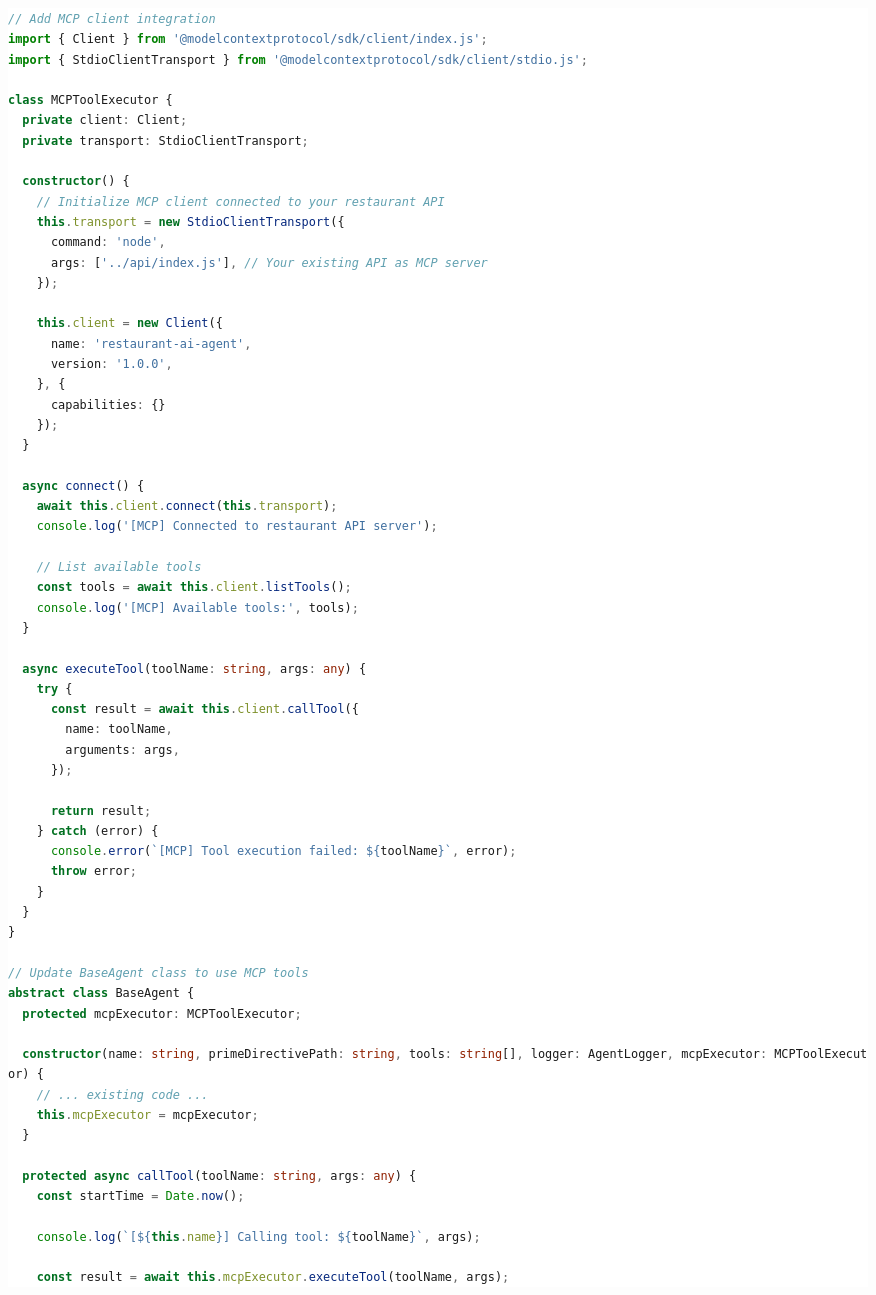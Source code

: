 ```typescript
// Add MCP client integration
import { Client } from '@modelcontextprotocol/sdk/client/index.js';
import { StdioClientTransport } from '@modelcontextprotocol/sdk/client/stdio.js';

class MCPToolExecutor {
  private client: Client;
  private transport: StdioClientTransport;

  constructor() {
    // Initialize MCP client connected to your restaurant API
    this.transport = new StdioClientTransport({
      command: 'node',
      args: ['../api/index.js'], // Your existing API as MCP server
    });

    this.client = new Client({
      name: 'restaurant-ai-agent',
      version: '1.0.0',
    }, {
      capabilities: {}
    });
  }

  async connect() {
    await this.client.connect(this.transport);
    console.log('[MCP] Connected to restaurant API server');

    // List available tools
    const tools = await this.client.listTools();
    console.log('[MCP] Available tools:', tools);
  }

  async executeTool(toolName: string, args: any) {
    try {
      const result = await this.client.callTool({
        name: toolName,
        arguments: args,
      });

      return result;
    } catch (error) {
      console.error(`[MCP] Tool execution failed: ${toolName}`, error);
      throw error;
    }
  }
}

// Update BaseAgent class to use MCP tools
abstract class BaseAgent {
  protected mcpExecutor: MCPToolExecutor;

  constructor(name: string, primeDirectivePath: string, tools: string[], logger: AgentLogger, mcpExecutor: MCPToolExecutor) {
    // ... existing code ...
    this.mcpExecutor = mcpExecutor;
  }

  protected async callTool(toolName: string, args: any) {
    const startTime = Date.now();

    console.log(`[${this.name}] Calling tool: ${toolName}`, args);

    const result = await this.mcpExecutor.executeTool(toolName, args);
```